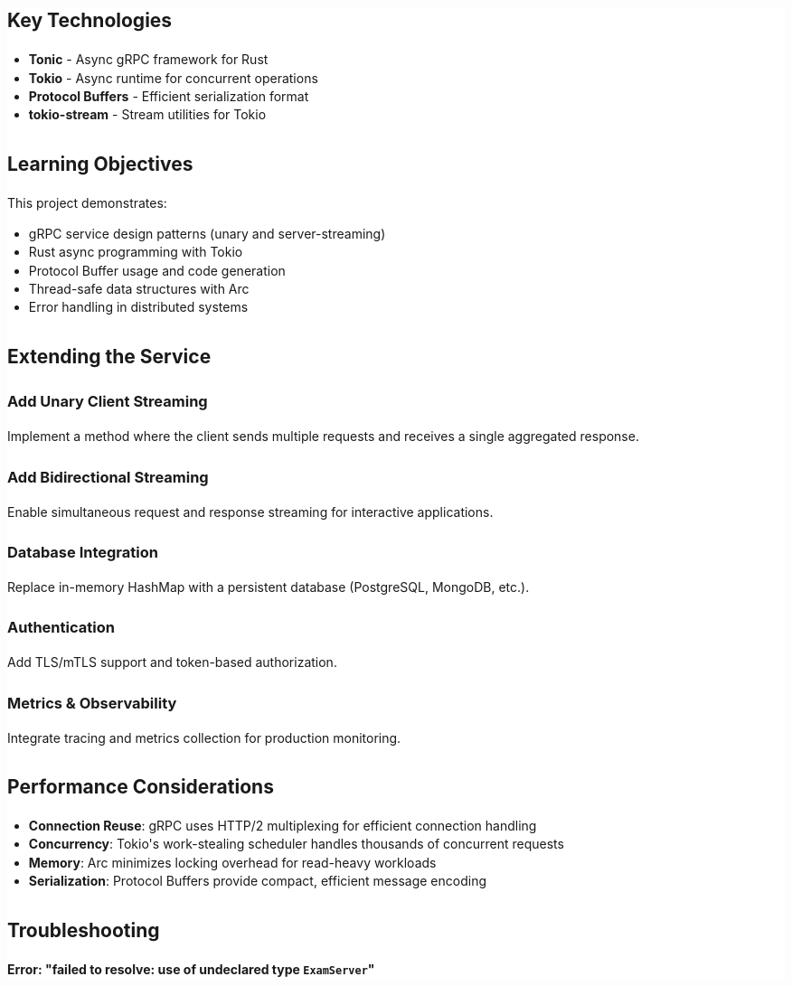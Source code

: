 ## Key Technologies

- **Tonic** - Async gRPC framework for Rust
- **Tokio** - Async runtime for concurrent operations
- **Protocol Buffers** - Efficient serialization format
- **tokio-stream** - Stream utilities for Tokio

## Learning Objectives

This project demonstrates:

- gRPC service design patterns (unary and server-streaming)
- Rust async programming with Tokio
- Protocol Buffer usage and code generation
- Thread-safe data structures with Arc<RwLock>
- Error handling in distributed systems

## Extending the Service

### Add Unary Client Streaming

Implement a method where the client sends multiple requests and receives a single aggregated response.

### Add Bidirectional Streaming

Enable simultaneous request and response streaming for interactive applications.

### Database Integration

Replace in-memory HashMap with a persistent database (PostgreSQL, MongoDB, etc.).

### Authentication

Add TLS/mTLS support and token-based authorization.

### Metrics & Observability

Integrate tracing and metrics collection for production monitoring.

## Performance Considerations

- **Connection Reuse**: gRPC uses HTTP/2 multiplexing for efficient connection handling
- **Concurrency**: Tokio's work-stealing scheduler handles thousands of concurrent requests
- **Memory**: Arc<RwLock> minimizes locking overhead for read-heavy workloads
- **Serialization**: Protocol Buffers provide compact, efficient message encoding

## Troubleshooting

**Error: "failed to resolve: use of undeclared type `ExamServer`"**
